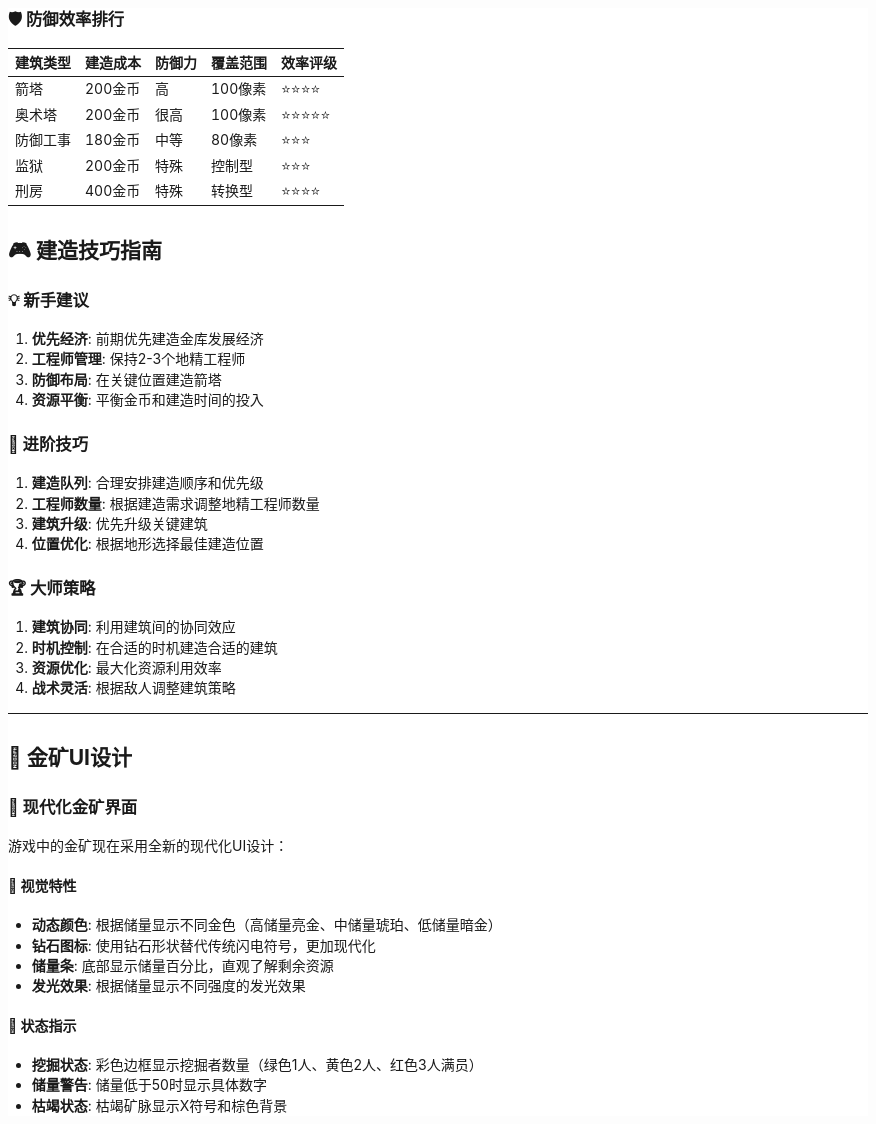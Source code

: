 ### 🛡️ 防御效率排行

| 建筑类型 | 建造成本 | 防御力 | 覆盖范围 | 效率评级 |
| -------- | -------- | ------ | -------- | -------- |
| 箭塔     | 200金币  | 高     | 100像素  | ⭐⭐⭐⭐     |
| 奥术塔   | 200金币  | 很高   | 100像素  | ⭐⭐⭐⭐⭐    |
| 防御工事 | 180金币  | 中等   | 80像素   | ⭐⭐⭐      |
| 监狱     | 200金币  | 特殊   | 控制型   | ⭐⭐⭐      |
| 刑房     | 400金币  | 特殊   | 转换型   | ⭐⭐⭐⭐     |

## 🎮 建造技巧指南

### 💡 新手建议

1. **优先经济**: 前期优先建造金库发展经济
2. **工程师管理**: 保持2-3个地精工程师
3. **防御布局**: 在关键位置建造箭塔
4. **资源平衡**: 平衡金币和建造时间的投入

### 🎯 进阶技巧

1. **建造队列**: 合理安排建造顺序和优先级
2. **工程师数量**: 根据建造需求调整地精工程师数量
3. **建筑升级**: 优先升级关键建筑
4. **位置优化**: 根据地形选择最佳建造位置

### 🏆 大师策略

1. **建筑协同**: 利用建筑间的协同效应
2. **时机控制**: 在合适的时机建造合适的建筑
3. **资源优化**: 最大化资源利用效率
4. **战术灵活**: 根据敌人调整建筑策略

---

## 🎨 金矿UI设计

### 💎 现代化金矿界面
游戏中的金矿现在采用全新的现代化UI设计：

#### 🎯 视觉特性
- **动态颜色**: 根据储量显示不同金色（高储量亮金、中储量琥珀、低储量暗金）
- **钻石图标**: 使用钻石形状替代传统闪电符号，更加现代化
- **储量条**: 底部显示储量百分比，直观了解剩余资源
- **发光效果**: 根据储量显示不同强度的发光效果

#### 🔧 状态指示
- **挖掘状态**: 彩色边框显示挖掘者数量（绿色1人、黄色2人、红色3人满员）
- **储量警告**: 储量低于50时显示具体数字
- **枯竭状态**: 枯竭矿脉显示X符号和棕色背景
